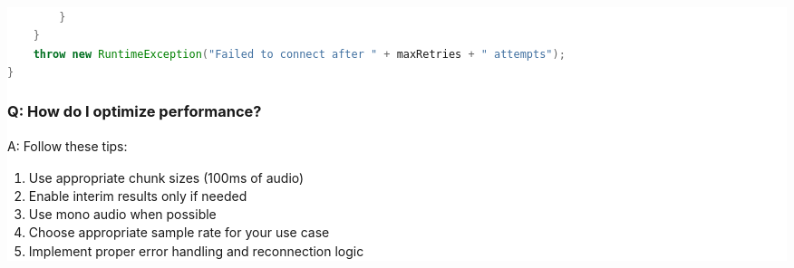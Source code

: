 ```java
        }
    }
    throw new RuntimeException("Failed to connect after " + maxRetries + " attempts");
}
```

### Q: How do I optimize performance?
A: Follow these tips:
1. Use appropriate chunk sizes (100ms of audio)
2. Enable interim results only if needed
3. Use mono audio when possible
4. Choose appropriate sample rate for your use case
5. Implement proper error handling and reconnection logic 